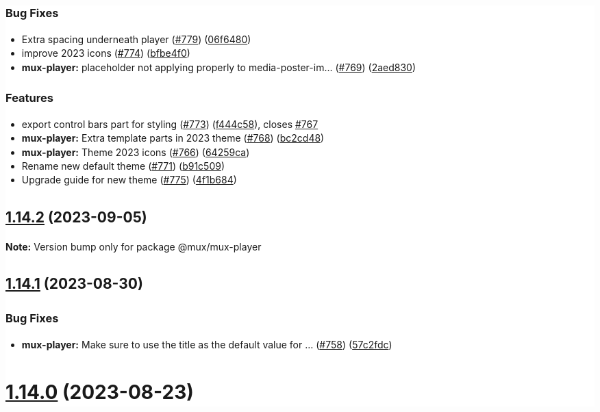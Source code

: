 
### Bug Fixes

* Extra spacing underneath player ([#779](https://github.com/muxinc/elements/issues/779)) ([06f6480](https://github.com/muxinc/elements/commit/06f64802ef714e451dc8d3b8ac0781cce8e9f1fe))
* improve 2023 icons ([#774](https://github.com/muxinc/elements/issues/774)) ([bfbe4f0](https://github.com/muxinc/elements/commit/bfbe4f006888281e7506dfaf1f828ec02c34ed94))
* **mux-player:** placeholder not applying properly to media-poster-im… ([#769](https://github.com/muxinc/elements/issues/769)) ([2aed830](https://github.com/muxinc/elements/commit/2aed830d34dca5e0a774c2dd0f6e81688c73f1f0))


### Features

* export control bars part for styling ([#773](https://github.com/muxinc/elements/issues/773)) ([f444c58](https://github.com/muxinc/elements/commit/f444c58542af8ea0a39fb9d2e1e190c5a45bc7c4)), closes [#767](https://github.com/muxinc/elements/issues/767)
* **mux-player:** Extra template parts in 2023 theme ([#768](https://github.com/muxinc/elements/issues/768)) ([bc2cd48](https://github.com/muxinc/elements/commit/bc2cd48337861ba487c8bdcc01ff1dd3c401519f))
* **mux-player:** Theme 2023 icons ([#766](https://github.com/muxinc/elements/issues/766)) ([64259ca](https://github.com/muxinc/elements/commit/64259ca2f48327ddf6bdbff94ec65ce0cc629711))
* Rename new default theme ([#771](https://github.com/muxinc/elements/issues/771)) ([b91c509](https://github.com/muxinc/elements/commit/b91c5092e005805a801982e15719984965f745e1))
* Upgrade guide for new theme ([#775](https://github.com/muxinc/elements/issues/775)) ([4f1b684](https://github.com/muxinc/elements/commit/4f1b684ec9d571ed46c66694f29d2ecdea4ef6ee))





## [1.14.2](https://github.com/muxinc/elements/compare/@mux/mux-player@1.14.1...@mux/mux-player@1.14.2) (2023-09-05)

**Note:** Version bump only for package @mux/mux-player





## [1.14.1](https://github.com/muxinc/elements/compare/@mux/mux-player@1.14.0...@mux/mux-player@1.14.1) (2023-08-30)


### Bug Fixes

* **mux-player:** Make sure to use the title as the default value for … ([#758](https://github.com/muxinc/elements/issues/758)) ([57c2fdc](https://github.com/muxinc/elements/commit/57c2fdc77624a7e2c1fd0ce17e069173b909fc74))





# [1.14.0](https://github.com/muxinc/elements/compare/@mux/mux-player@1.13.0...@mux/mux-player@1.14.0) (2023-08-23)
